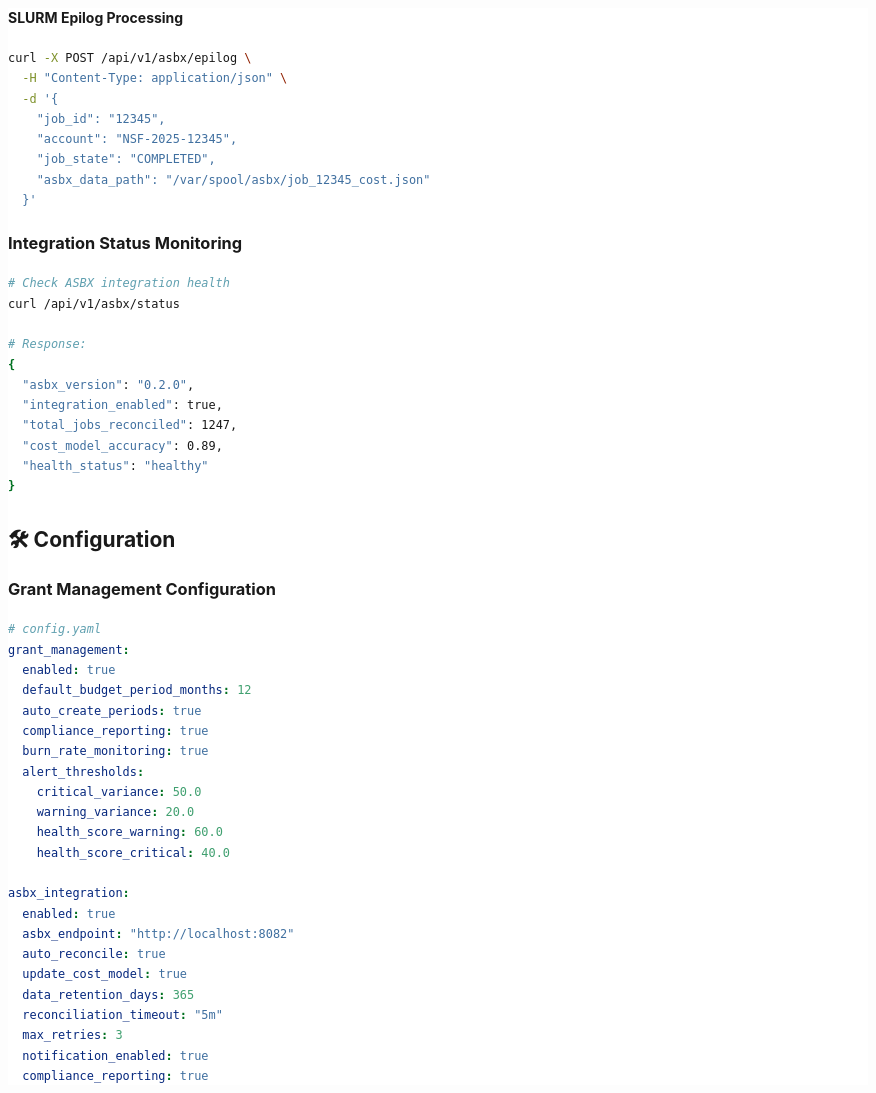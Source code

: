 #### **SLURM Epilog Processing**
```bash
curl -X POST /api/v1/asbx/epilog \
  -H "Content-Type: application/json" \
  -d '{
    "job_id": "12345",
    "account": "NSF-2025-12345",
    "job_state": "COMPLETED",
    "asbx_data_path": "/var/spool/asbx/job_12345_cost.json"
  }'
```

### Integration Status Monitoring
```bash
# Check ASBX integration health
curl /api/v1/asbx/status

# Response:
{
  "asbx_version": "0.2.0",
  "integration_enabled": true,
  "total_jobs_reconciled": 1247,
  "cost_model_accuracy": 0.89,
  "health_status": "healthy"
}
```

## 🛠️ Configuration

### Grant Management Configuration
```yaml
# config.yaml
grant_management:
  enabled: true
  default_budget_period_months: 12
  auto_create_periods: true
  compliance_reporting: true
  burn_rate_monitoring: true
  alert_thresholds:
    critical_variance: 50.0
    warning_variance: 20.0
    health_score_warning: 60.0
    health_score_critical: 40.0

asbx_integration:
  enabled: true
  asbx_endpoint: "http://localhost:8082"
  auto_reconcile: true
  update_cost_model: true
  data_retention_days: 365
  reconciliation_timeout: "5m"
  max_retries: 3
  notification_enabled: true
  compliance_reporting: true
```
